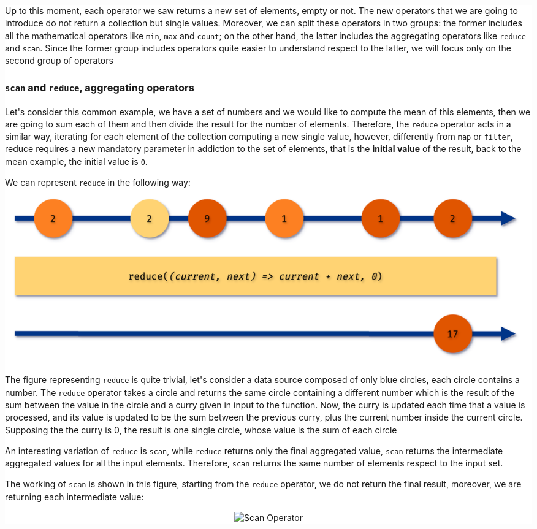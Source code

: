 Up to this moment, each operator we saw returns a new set of elements, empty or not. The new operators that we are going to introduce do not return a collection but single values. Moreover, we can split these operators in two groups: the former includes all the mathematical operators like `min`, `max` and `count`; on the other hand, the latter includes the aggregating operators like `reduce` and `scan`. Since the former group includes operators quite easier to understand respect to the latter, we will focus only on the second group of operators

### `scan` and `reduce`, aggregating operators

Let's consider this common example, we have a set of numbers and we would like to compute the mean of this elements, then we are going to sum each of them and then divide the result for the number of elements. Therefore, the `reduce` operator acts in a similar way, iterating for each element of the collection computing a new single value, however, differently from `map` or `filter`, reduce requires a new mandatory parameter in addiction to the set of elements, that is the **initial value** of the result, back to the mean example, the initial value is `0`.

We can represent `reduce` in the following way:

<p align="center">
    <img src="../assets/2. Common Operators/reduce.png" alt="Reduce Operator" style="width:100%">
</p>

The figure representing `reduce` is quite trivial, let's consider a data source composed of only blue circles, each circle contains a number. The `reduce` operator takes a circle and returns the same circle containing a different number which is the result of the sum between the value in the circle and a curry given in input to the function. Now, the curry is updated each time that a value is processed, and its value is updated to be the sum between the previous curry, plus the current number inside the current circle. Supposing the the curry is 0, the result is one single circle, whose value is the sum of each circle

An interesting variation of `reduce` is `scan`, while `reduce` returns only the final aggregated value, `scan` returns the intermediate aggregated values for all the input elements. Therefore, `scan` returns the same number of elements respect to the input set.

The working of `scan` is shown in this figure, starting from the `reduce` operator, we do not return the final result, moreover, we are returning each intermediate value:

<p align="center">
    <img src="../assets/2. Common Operators/sca.png" alt="Scan Operator" style="width:100%">
</p>

